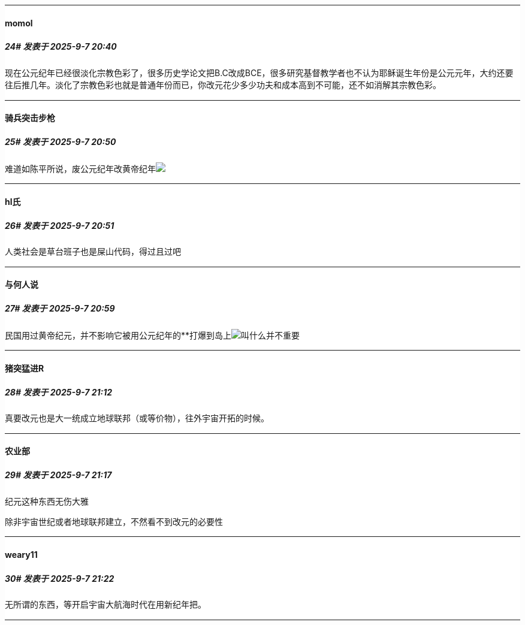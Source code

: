 *****

####  momol  
##### 24#       发表于 2025-9-7 20:40

现在公元纪年已经很淡化宗教色彩了，很多历史学论文把B.C改成BCE，很多研究基督教学者也不认为耶稣诞生年份是公元元年，大约还要往后推几年。淡化了宗教色彩也就是普通年份而已，你改元花少多少功夫和成本高到不可能，还不如消解其宗教色彩。

*****

####  骑兵突击步枪  
##### 25#       发表于 2025-9-7 20:50

难道如陈平所说，废公元纪年改黄帝纪年<img src="https://static.stage1st.com/image/smiley/face2017/067.png" referrerpolicy="no-referrer">

*****

####  hl氏  
##### 26#       发表于 2025-9-7 20:51

人类社会是草台班子也是屎山代码，得过且过吧

*****

####  与何人说  
##### 27#       发表于 2025-9-7 20:59

民国用过黄帝纪元，并不影响它被用公元纪年的**打爆到岛上<img src="https://static.stage1st.com/image/smiley/face2017/048.png" referrerpolicy="no-referrer">叫什么并不重要

*****

####  猪突猛进R  
##### 28#       发表于 2025-9-7 21:12

真要改元也是大一统成立地球联邦（或等价物），往外宇宙开拓的时候。

*****

####  农业部  
##### 29#       发表于 2025-9-7 21:17

纪元这种东西无伤大雅

除非宇宙世纪或者地球联邦建立，不然看不到改元的必要性

*****

####  weary11  
##### 30#       发表于 2025-9-7 21:22

无所谓的东西，等开启宇宙大航海时代在用新纪年把。

*****
